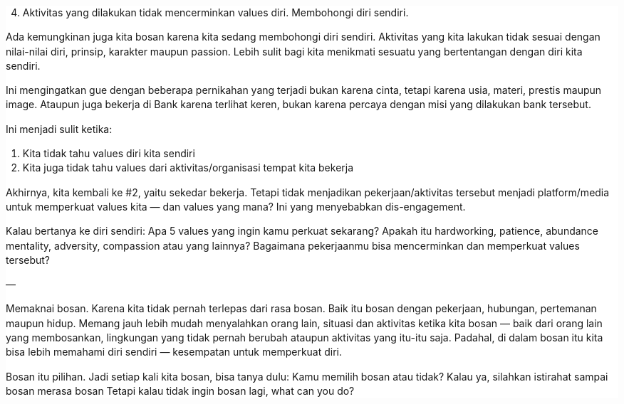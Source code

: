
4. Aktivitas yang dilakukan tidak mencerminkan values diri.
Membohongi diri sendiri.

Ada kemungkinan juga kita bosan karena kita sedang membohongi diri sendiri. Aktivitas yang kita lakukan tidak sesuai dengan nilai-nilai diri, prinsip, karakter maupun passion. Lebih sulit bagi kita menikmati sesuatu yang bertentangan dengan diri kita sendiri.

Ini mengingatkan gue dengan beberapa pernikahan yang terjadi bukan karena cinta, tetapi karena usia, materi, prestis maupun image. Ataupun juga bekerja di Bank karena terlihat keren, bukan karena percaya dengan misi yang dilakukan bank tersebut. 

Ini menjadi sulit ketika:
1. Kita tidak tahu values diri kita sendiri
2. Kita juga tidak tahu values dari aktivitas/organisasi tempat kita bekerja

Akhirnya, kita kembali ke #2, yaitu sekedar bekerja. Tetapi tidak menjadikan pekerjaan/aktivitas tersebut menjadi platform/media untuk memperkuat values kita — dan values yang mana? Ini yang menyebabkan dis-engagement.

Kalau bertanya ke diri sendiri: Apa 5 values yang ingin kamu perkuat sekarang? Apakah itu hardworking, patience, abundance mentality, adversity, compassion atau yang lainnya? Bagaimana pekerjaanmu bisa mencerminkan dan memperkuat values tersebut?

—





Memaknai bosan.
Karena kita tidak pernah terlepas dari rasa bosan. Baik itu bosan dengan pekerjaan, hubungan, pertemanan maupun hidup. Memang jauh lebih mudah menyalahkan orang lain, situasi dan aktivitas ketika kita bosan — baik dari orang lain yang membosankan, lingkungan yang tidak pernah berubah ataupun aktivitas yang itu-itu saja. Padahal, di dalam bosan itu kita bisa lebih memahami diri sendiri — kesempatan untuk memperkuat diri.

Bosan itu pilihan.
Jadi setiap kali kita bosan, bisa tanya dulu: Kamu memilih bosan atau tidak? Kalau ya, silahkan istirahat sampai bosan merasa bosan  Tetapi kalau tidak ingin bosan lagi, what can you do?
